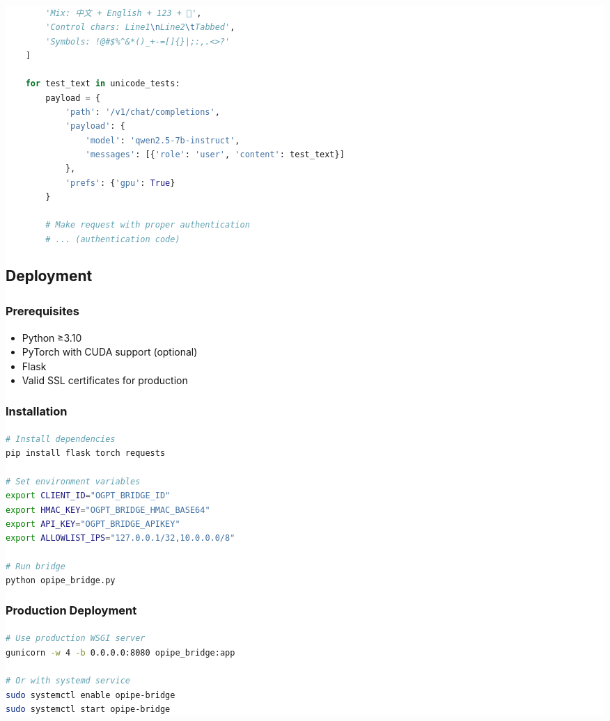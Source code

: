 ```python
        'Mix: 中文 + English + 123 + 🎯',
        'Control chars: Line1\nLine2\tTabbed',
        'Symbols: !@#$%^&*()_+-=[]{}|;:,.<>?'
    ]
    
    for test_text in unicode_tests:
        payload = {
            'path': '/v1/chat/completions',
            'payload': {
                'model': 'qwen2.5-7b-instruct',
                'messages': [{'role': 'user', 'content': test_text}]
            },
            'prefs': {'gpu': True}
        }
        
        # Make request with proper authentication
        # ... (authentication code)
```

## Deployment

### Prerequisites

- Python ≥3.10
- PyTorch with CUDA support (optional)
- Flask
- Valid SSL certificates for production

### Installation

```bash
# Install dependencies
pip install flask torch requests

# Set environment variables
export CLIENT_ID="OGPT_BRIDGE_ID"
export HMAC_KEY="OGPT_BRIDGE_HMAC_BASE64"
export API_KEY="OGPT_BRIDGE_APIKEY"
export ALLOWLIST_IPS="127.0.0.1/32,10.0.0.0/8"

# Run bridge
python opipe_bridge.py
```

### Production Deployment

```bash
# Use production WSGI server
gunicorn -w 4 -b 0.0.0.0:8080 opipe_bridge:app

# Or with systemd service
sudo systemctl enable opipe-bridge
sudo systemctl start opipe-bridge
```
